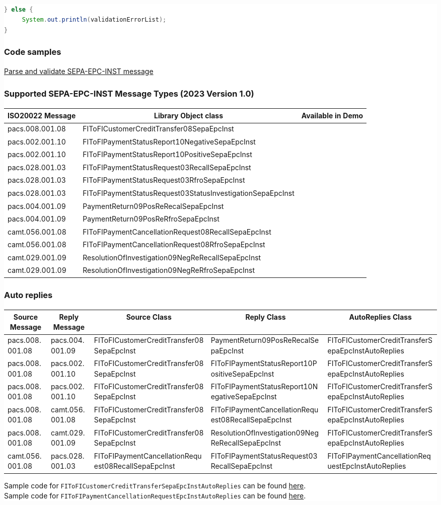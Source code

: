 ```java
} else {
     System.out.println(validationErrorList);
}
```

### Code samples
[Parse and validate SEPA-EPC-INST message](https://gist.github.com/gantoniadispc14/ae339065b6ccbe47aa7b802633c12f24)

### Supported SEPA-EPC-INST Message Types (2023 Version 1.0)

| ISO20022 Message | Library Object class                                       | Available in Demo |
|------------------|------------------------------------------------------------|:-----------------:|
| pacs.008.001.08  | FIToFICustomerCreditTransfer08SepaEpcInst                  |                   |
| pacs.002.001.10  | FIToFIPaymentStatusReport10NegativeSepaEpcInst             |                   |
| pacs.002.001.10  | FIToFIPaymentStatusReport10PositiveSepaEpcInst             |                   |
| pacs.028.001.03  | FIToFIPaymentStatusRequest03RecallSepaEpcInst              |                   |
| pacs.028.001.03  | FIToFIPaymentStatusRequest03RfroSepaEpcInst                |                   |
| pacs.028.001.03  | FIToFIPaymentStatusRequest03StatusInvestigationSepaEpcInst |                   |
| pacs.004.001.09  | PaymentReturn09PosReRecalSepaEpcInst                       |                   |
| pacs.004.001.09  | PaymentReturn09PosReRfroSepaEpcInst                        |                   |
| camt.056.001.08  | FIToFIPaymentCancellationRequest08RecallSepaEpcInst        |                   |
| camt.056.001.08  | FIToFIPaymentCancellationRequest08RfroSepaEpcInst          |                   |
| camt.029.001.09  | ResolutionOfInvestigation09NegReRecallSepaEpcInst          |                   |
| camt.029.001.09  | ResolutionOfInvestigation09NegReRfroSepaEpcInst            |                   |

### Auto replies

| Source Message  | Reply Message   | Source Class                                        | Reply Class                                         | AutoReplies Class                                  |
|-----------------|-----------------|-----------------------------------------------------|-----------------------------------------------------|----------------------------------------------------|
| pacs.008.001.08 | pacs.004.001.09 | FIToFICustomerCreditTransfer08SepaEpcInst           | PaymentReturn09PosReRecalSepaEpcInst                | FIToFICustomerCreditTransferSepaEpcInstAutoReplies |
| pacs.008.001.08 | pacs.002.001.10 | FIToFICustomerCreditTransfer08SepaEpcInst           | FIToFIPaymentStatusReport10PositiveSepaEpcInst      | FIToFICustomerCreditTransferSepaEpcInstAutoReplies |
| pacs.008.001.08 | pacs.002.001.10 | FIToFICustomerCreditTransfer08SepaEpcInst           | FIToFIPaymentStatusReport10NegativeSepaEpcInst      | FIToFICustomerCreditTransferSepaEpcInstAutoReplies |
| pacs.008.001.08 | camt.056.001.08 | FIToFICustomerCreditTransfer08SepaEpcInst           | FIToFIPaymentCancellationRequest08RecallSepaEpcInst | FIToFICustomerCreditTransferSepaEpcInstAutoReplies |
| pacs.008.001.08 | camt.029.001.09 | FIToFICustomerCreditTransfer08SepaEpcInst           | ResolutionOfInvestigation09NegReRecallSepaEpcInst   | FIToFICustomerCreditTransferSepaEpcInstAutoReplies |
| camt.056.001.08 | pacs.028.001.03 | FIToFIPaymentCancellationRequest08RecallSepaEpcInst | FIToFIPaymentStatusRequest03RecallSepaEpcInst       | FIToFIPaymentCancellationRequestEpcInstAutoReplies |

Sample code for `FIToFICustomerCreditTransferSepaEpcInstAutoReplies` can be found [here](https://gist.github.com/gantoniadispc14/c886fb5ef341241d90b003c88c7cc156).  
Sample code for `FIToFIPaymentCancellationRequestEpcInstAutoReplies` can be found [here](https://gist.github.com/gantoniadispc14/6b9c63d2ddb0ee7b74b4d03408d8ff98).
